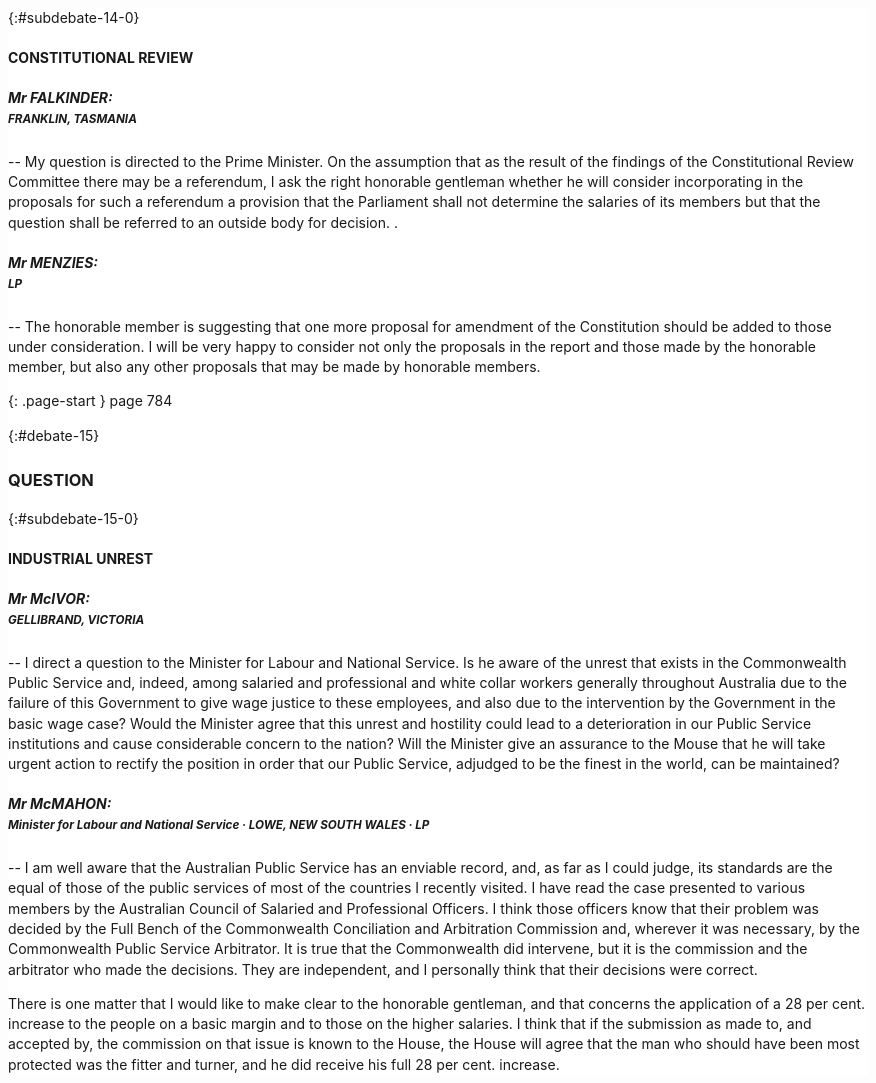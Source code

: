 {:#subdebate-14-0}
#### CONSTITUTIONAL REVIEW

##### Mr FALKINDER:<br><small class="text-muted">FRANKLIN, TASMANIA</small>

-- My question is directed to the Prime Minister. On the assumption that as the result of the findings of the Constitutional Review Committee there may be a referendum,  I  ask the right honorable gentleman whether he will consider incorporating in the proposals for such a referendum a provision that the Parliament shall not determine the salaries of its members but that the question shall be referred to an outside body for decision. . 

##### Mr MENZIES:<br><small class="text-muted">LP</small>

-- The honorable member is suggesting that one more proposal for amendment of the Constitution should be added to those under consideration. I will be very happy to consider not only the proposals in the report and those made by the honorable member, but also any other proposals that may be made by honorable members. 

{: .page-start }
page 784

{:#debate-15}
### QUESTION

{:#subdebate-15-0}
#### INDUSTRIAL UNREST

##### Mr McIVOR:<br><small class="text-muted">GELLIBRAND, VICTORIA</small>

--  I direct a question to the Minister for Labour and National Service. Is he aware of the unrest that exists in the Commonwealth Public Service and, indeed, among salaried and professional and white collar workers generally throughout Australia due to the failure of this Government to give wage justice to these employees, and also due to the intervention by the Government in the basic wage case? Would the Minister agree that this unrest and hostility could lead to a deterioration in our Public Service institutions and cause considerable concern to the nation? Will the Minister give an assurance to the Mouse that he will take urgent action to rectify the position in order that our Public Service, adjudged to be the finest in the world, can be maintained? 

##### Mr McMAHON:<br><small class="text-muted">Minister for Labour and National Service &middot; LOWE, NEW SOUTH WALES &middot; LP</small>

--  I am well aware that the Australian Public Service has an enviable record, and, as far as I could judge, its standards are the equal of those of the public services of most of the countries I recently visited. I have read the case presented to various members by the Australian Council of Salaried and Professional Officers. I think those officers know that their problem was decided by the Full Bench of the Commonwealth Conciliation and Arbitration Commission and, wherever it was necessary, by the Commonwealth Public Service Arbitrator. It is true that the Commonwealth did intervene, but it is the commission and the arbitrator who made the decisions. They are independent, and I personally think that their decisions were correct. 

There is one matter that I would like to make clear to the honorable gentleman, and that concerns the application of a 28 per cent. increase to the people on a basic margin and to those on the higher salaries. I think that if the submission as made to, and accepted by, the commission on that issue is known to the House, the House will agree that the man who should have been most protected was the fitter and turner, and he did receive his full 28 per cent. increase. 
